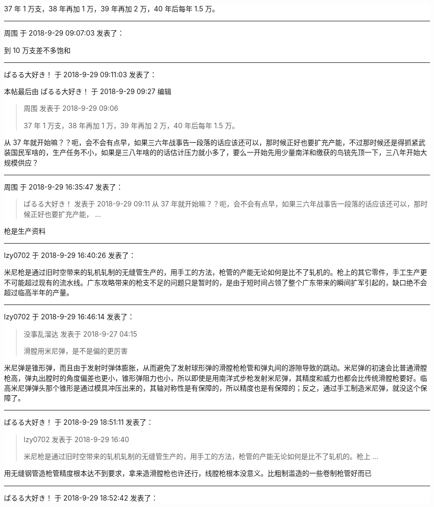 37 年 1 万支，38 年再加 1 万，39 年再加 2 万，40 年后每年 1.5 万。

---

周围 于 2018-9-29 09:07:03 发表了：

到 10 万支差不多饱和

---

ぱるる大好き！ 于 2018-9-29 09:11:03 发表了：

本帖最后由 ぱるる大好き！ 于 2018-9-29 09:27 编辑

> 周围 发表于 2018-9-29 09:06
>
> 37 年 1 万支，38 年再加 1 万，39 年再加 2 万，40 年后每年 1.5 万。

从 37 年就开始嘛？？呃，会不会有点早，如果三六年战事告一段落的话应该还可以，那时候正好也要扩充产能，不过那时候还是得抓紧武装国民军啥的，生产任务不小，如果是三八年啥的的话估计压力就小多了，要么一开始先用少量南洋和缴获的鸟铳先顶一下，三八年开始大规模供应？

---

周围 于 2018-9-29 16:35:47 发表了：

> ぱるる大好き！ 发表于 2018-9-29 09:11 从 37 年就开始嘛？？呃，会不会有点早，如果三六年战事告一段落的话应该还可以，那时候正好也要扩充产能， ...

枪是生产资料

---

lzy0702 于 2018-9-29 16:40:26 发表了：

米尼枪是通过旧时空带来的轧机轧制的无缝管生产的，用手工的方法，枪管的产能无论如何是比不了轧机的。枪上的其它零件，手工生产更不可能超过现有的流水线。广东攻略带来的枪支不足的问题只是暂时的，是由于短时间占领了整个广东带来的瞬间扩军引起的，缺口绝不会超过临高半年的产量。

---

lzy0702 于 2018-9-29 16:46:14 发表了：

> 没事乱溜达 发表于 2018-9-27 04:15
>
> 滑膛用米尼弹，是不是偏的更厉害

米尼弹是锥形弹，而且由于发射时弹体膨胀，从而避免了发射球形弹的滑膛枪枪管和弹丸间的游隙导致的跳动。米尼弹的初速会比普通滑膛枪高，弹丸出膛时的角度偏差也更小，锥形弹阻力也小，所以即使是用南洋式步枪发射米尼弹，其精度和威力也都会比传统滑膛枪要好。临高米尼弹弹头那个锥形是通过模具冲压出来的，其轴对称性是有保障的，所以精度也是有保障的；反之，通过手工制造米尼弹，就没这个保障了。

---

ぱるる大好き！ 于 2018-9-29 18:51:11 发表了：

> lzy0702 发表于 2018-9-29 16:40
>
> 米尼枪是通过旧时空带来的轧机轧制的无缝管生产的，用手工的方法，枪管的产能无论如何是比不了轧机的。枪上 ...

用无缝钢管造枪管精度根本达不到要求，拿来造滑膛枪也许还行，线膛枪根本没意义。比粗制滥造的一些卷制枪管好而已

---

ぱるる大好き！ 于 2018-9-29 18:52:42 发表了：
